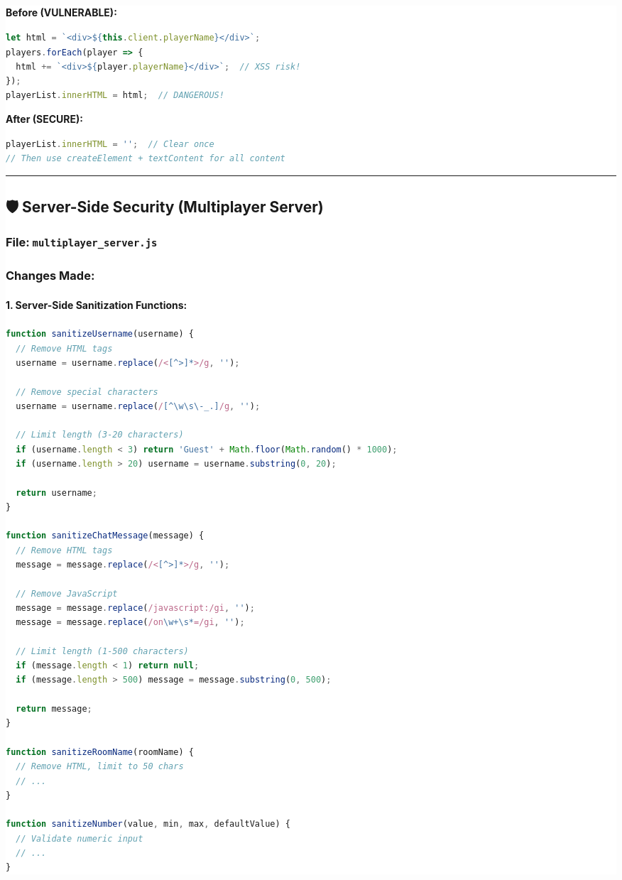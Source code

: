 **Before (VULNERABLE):**
```javascript
let html = `<div>${this.client.playerName}</div>`;
players.forEach(player => {
  html += `<div>${player.playerName}</div>`;  // XSS risk!
});
playerList.innerHTML = html;  // DANGEROUS!
```

**After (SECURE):**
```javascript
playerList.innerHTML = '';  // Clear once
// Then use createElement + textContent for all content
```

---

## 🛡️ Server-Side Security (Multiplayer Server)

### **File:** `multiplayer_server.js`

### **Changes Made:**

#### **1. Server-Side Sanitization Functions:**
```javascript
function sanitizeUsername(username) {
  // Remove HTML tags
  username = username.replace(/<[^>]*>/g, '');
  
  // Remove special characters
  username = username.replace(/[^\w\s\-_.]/g, '');
  
  // Limit length (3-20 characters)
  if (username.length < 3) return 'Guest' + Math.floor(Math.random() * 1000);
  if (username.length > 20) username = username.substring(0, 20);
  
  return username;
}

function sanitizeChatMessage(message) {
  // Remove HTML tags
  message = message.replace(/<[^>]*>/g, '');
  
  // Remove JavaScript
  message = message.replace(/javascript:/gi, '');
  message = message.replace(/on\w+\s*=/gi, '');
  
  // Limit length (1-500 characters)
  if (message.length < 1) return null;
  if (message.length > 500) message = message.substring(0, 500);
  
  return message;
}

function sanitizeRoomName(roomName) {
  // Remove HTML, limit to 50 chars
  // ...
}

function sanitizeNumber(value, min, max, defaultValue) {
  // Validate numeric input
  // ...
}
```
